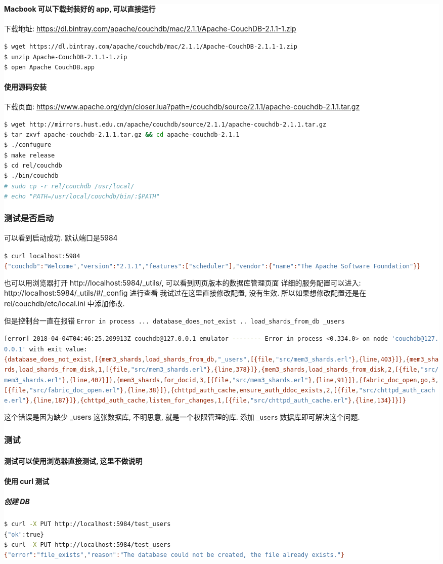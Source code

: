 
#### Macbook 可以下载封装好的 app, 可以直接运行
下载地址: https://dl.bintray.com/apache/couchdb/mac/2.1.1/Apache-CouchDB-2.1.1-1.zip

```bash
$ wget https://dl.bintray.com/apache/couchdb/mac/2.1.1/Apache-CouchDB-2.1.1-1.zip
$ unzip Apache-CouchDB-2.1.1-1.zip
$ open Apache CouchDB.app
```

#### 使用源码安装
下载页面: https://www.apache.org/dyn/closer.lua?path=/couchdb/source/2.1.1/apache-couchdb-2.1.1.tar.gz

```bash
$ wget http://mirrors.hust.edu.cn/apache/couchdb/source/2.1.1/apache-couchdb-2.1.1.tar.gz
$ tar zxvf apache-couchdb-2.1.1.tar.gz && cd apache-couchdb-2.1.1
$ ./confugure
$ make release
$ cd rel/couchdb
$ ./bin/couchdb
# sudo cp -r rel/couchdb /usr/local/
# echo "PATH=/usr/local/couchdb/bin/:$PATH"
```

### 测试是否启动
可以看到启动成功. 默认端口是5984

```bash
$ curl localhost:5984
{"couchdb":"Welcome","version":"2.1.1","features":["scheduler"],"vendor":{"name":"The Apache Software Foundation"}}
```

也可以用浏览器打开 http://localhost:5984/_utils/, 可以看到网页版本的数据库管理页面
详细的服务配置可以进入: http://localhost:5984/_utils/#/_config 进行查看
我试过在这里直接修改配置, 没有生效. 所以如果想修改配置还是在 rel/couchdb/etc/local.ini 中添加修改.

但是控制台一直在报错 `Error in process ... database_does_not_exist .. load_shards_from_db _users `

```bash
[error] 2018-04-04T04:46:25.209913Z couchdb@127.0.0.1 emulator -------- Error in process <0.334.0> on node 'couchdb@127.0.0.1' with exit value:
{database_does_not_exist,[{mem3_shards,load_shards_from_db,"_users",[{file,"src/mem3_shards.erl"},{line,403}]},{mem3_shards,load_shards_from_disk,1,[{file,"src/mem3_shards.erl"},{line,378}]},{mem3_shards,load_shards_from_disk,2,[{file,"src/mem3_shards.erl"},{line,407}]},{mem3_shards,for_docid,3,[{file,"src/mem3_shards.erl"},{line,91}]},{fabric_doc_open,go,3,[{file,"src/fabric_doc_open.erl"},{line,38}]},{chttpd_auth_cache,ensure_auth_ddoc_exists,2,[{file,"src/chttpd_auth_cache.erl"},{line,187}]},{chttpd_auth_cache,listen_for_changes,1,[{file,"src/chttpd_auth_cache.erl"},{line,134}]}]}

```
这个错误是因为缺少 _users 这张数据库, 不明思意, 就是一个权限管理的库. 添加 `_users` 数据库即可解决这个问题.

### 测试
#### 测试可以使用浏览器直接测试, 这里不做说明
#### 使用 curl 测试
##### 创建 DB
```bash
$ curl -X PUT http://localhost:5984/test_users
{"ok":true}
$ curl -X PUT http://localhost:5984/test_users
{"error":"file_exists","reason":"The database could not be created, the file already exists."}
```
